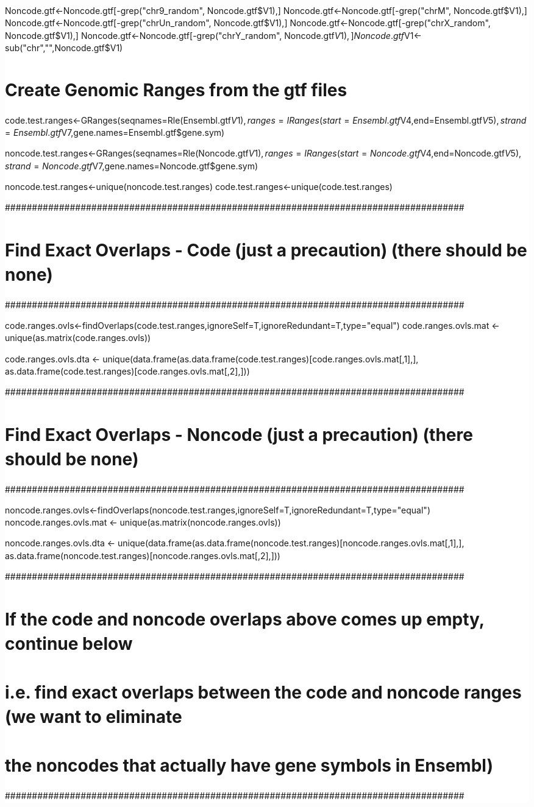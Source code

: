 Noncode.gtf<-Noncode.gtf[-grep("chr9_random", Noncode.gtf$V1),]
Noncode.gtf<-Noncode.gtf[-grep("chrM", Noncode.gtf$V1),]
Noncode.gtf<-Noncode.gtf[-grep("chrUn_random", Noncode.gtf$V1),]
Noncode.gtf<-Noncode.gtf[-grep("chrX_random", Noncode.gtf$V1),]
Noncode.gtf<-Noncode.gtf[-grep("chrY_random", Noncode.gtf$V1),]
Noncode.gtf$V1<-sub("chr","",Noncode.gtf$V1)

# Create Genomic Ranges from the gtf files
code.test.ranges<-GRanges(seqnames=Rle(Ensembl.gtf$V1),ranges=IRanges(start=Ensembl.gtf$V4,end=Ensembl.gtf$V5),strand=Ensembl.gtf$V7,gene.names=Ensembl.gtf$gene.sym)

noncode.test.ranges<-GRanges(seqnames=Rle(Noncode.gtf$V1),ranges=IRanges(start=Noncode.gtf$V4,end=Noncode.gtf$V5),strand=Noncode.gtf$V7,gene.names=Noncode.gtf$gene.sym)

noncode.test.ranges<-unique(noncode.test.ranges)
code.test.ranges<-unique(code.test.ranges)

#####################################################################################
# Find Exact Overlaps - Code (just a precaution) (there should be none)
#####################################################################################

code.ranges.ovls<-findOverlaps(code.test.ranges,ignoreSelf=T,ignoreRedundant=T,type="equal")
code.ranges.ovls.mat <- unique(as.matrix(code.ranges.ovls))

code.ranges.ovls.dta <- unique(data.frame(as.data.frame(code.test.ranges)[code.ranges.ovls.mat[,1],], as.data.frame(code.test.ranges)[code.ranges.ovls.mat[,2],]))


#####################################################################################
# Find Exact Overlaps - Noncode (just a precaution) (there should be none)
#####################################################################################

noncode.ranges.ovls<-findOverlaps(noncode.test.ranges,ignoreSelf=T,ignoreRedundant=T,type="equal")
noncode.ranges.ovls.mat <- unique(as.matrix(noncode.ranges.ovls))

noncode.ranges.ovls.dta <- unique(data.frame(as.data.frame(noncode.test.ranges)[noncode.ranges.ovls.mat[,1],], as.data.frame(noncode.test.ranges)[noncode.ranges.ovls.mat[,2],]))

#####################################################################################
# If the code and noncode overlaps above comes up empty, continue below
# i.e. find exact overlaps between the code and noncode ranges (we want to eliminate
# the noncodes that actually have gene symbols in Ensembl)
#####################################################################################
